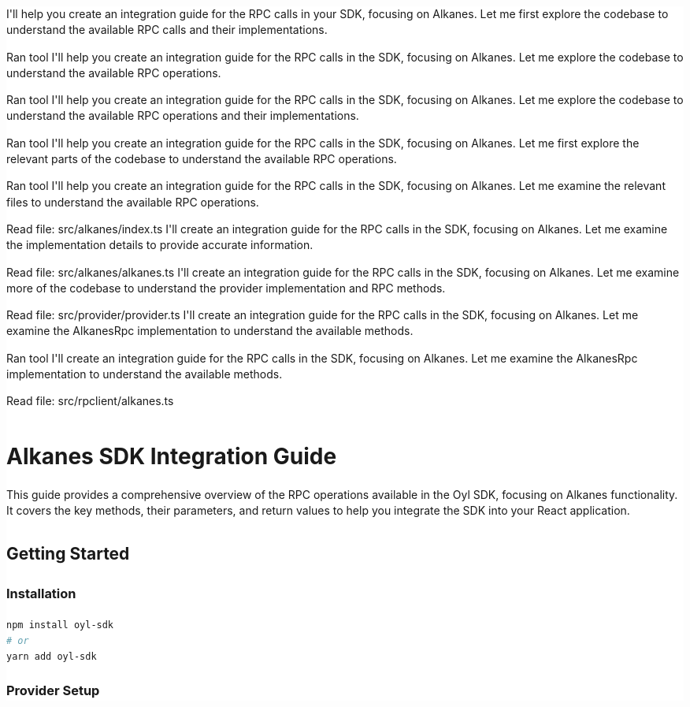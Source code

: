 I'll help you create an integration guide for the RPC calls in your SDK, focusing on Alkanes. Let me first explore the codebase to understand the available RPC calls and their implementations.

Ran tool
I'll help you create an integration guide for the RPC calls in the SDK, focusing on Alkanes. Let me explore the codebase to understand the available RPC operations.

Ran tool
I'll help you create an integration guide for the RPC calls in the SDK, focusing on Alkanes. Let me explore the codebase to understand the available RPC operations and their implementations.

Ran tool
I'll help you create an integration guide for the RPC calls in the SDK, focusing on Alkanes. Let me first explore the relevant parts of the codebase to understand the available RPC operations.

Ran tool
I'll help you create an integration guide for the RPC calls in the SDK, focusing on Alkanes. Let me examine the relevant files to understand the available RPC operations.

Read file: src/alkanes/index.ts
I'll create an integration guide for the RPC calls in the SDK, focusing on Alkanes. Let me examine the implementation details to provide accurate information.

Read file: src/alkanes/alkanes.ts
I'll create an integration guide for the RPC calls in the SDK, focusing on Alkanes. Let me examine more of the codebase to understand the provider implementation and RPC methods.

Read file: src/provider/provider.ts
I'll create an integration guide for the RPC calls in the SDK, focusing on Alkanes. Let me examine the AlkanesRpc implementation to understand the available methods.

Ran tool
I'll create an integration guide for the RPC calls in the SDK, focusing on Alkanes. Let me examine the AlkanesRpc implementation to understand the available methods.

Read file: src/rpclient/alkanes.ts
# Alkanes SDK Integration Guide

This guide provides a comprehensive overview of the RPC operations available in the Oyl SDK, focusing on Alkanes functionality. It covers the key methods, their parameters, and return values to help you integrate the SDK into your React application.

## Getting Started

### Installation

```bash
npm install oyl-sdk
# or
yarn add oyl-sdk
```

### Provider Setup
